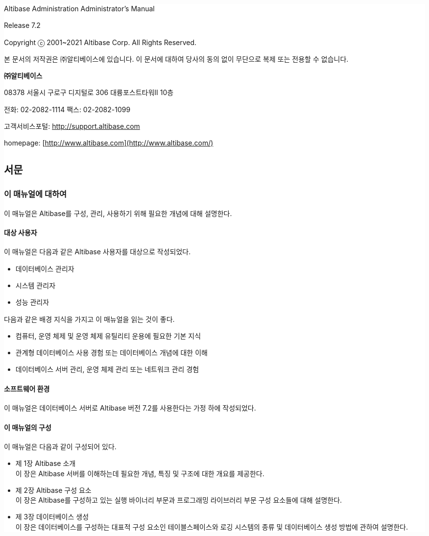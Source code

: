 

Altibase Administration Administrator’s Manual

Release 7.2

Copyright ⓒ 2001\~2021 Altibase Corp. All Rights Reserved.

본 문서의 저작권은 ㈜알티베이스에 있습니다. 이 문서에 대하여 당사의 동의 없이 무단으로 복제 또는 전용할 수 없습니다.

**㈜알티베이스**

08378 서울시 구로구 디지털로 306 대륭포스트타워Ⅱ 10층

전화: 02-2082-1114 팩스: 02-2082-1099

고객서비스포털: <http://support.altibase.com>

homepage: [http://www.altibase.com](http://www.altibase.com/)



서문
----

### 이 매뉴얼에 대하여

이 매뉴얼은 Altibase를 구성, 관리, 사용하기 위해 필요한 개념에 대해 설명한다.

#### 대상 사용자

이 매뉴얼은 다음과 같은 Altibase 사용자를 대상으로 작성되었다.

-   데이터베이스 관리자

-   시스템 관리자

-   성능 관리자

다음과 같은 배경 지식을 가지고 이 매뉴얼을 읽는 것이 좋다.

-   컴퓨터, 운영 체제 및 운영 체제 유틸리티 운용에 필요한 기본 지식

-   관계형 데이터베이스 사용 경험 또는 데이터베이스 개념에 대한 이해

-   데이터베이스 서버 관리, 운영 체제 관리 또는 네트워크 관리 경험

#### 소프트웨어 환경

이 매뉴얼은 데이터베이스 서버로 Altibase 버전 7.2를 사용한다는 가정 하에 작성되었다.

#### 이 매뉴얼의 구성

이 매뉴얼은 다음과 같이 구성되어 있다.

-   제 1장 Altibase 소개  
    이 장은 Altibase 서버를 이해하는데 필요한 개념, 특징 및 구조에 대한 개요를 제공한다.
    
-   제 2장 Altibase 구성 요소  
    이 장은 Altibase를 구성하고 있는 실행 바이너리 부문과 프로그래밍 라이브러리 부문 구성 요소들에 대해 설명한다.
    
-   제 3장 데이터베이스 생성  
    이 장은 데이터베이스를 구성하는 대표적 구성 요소인 테이블스페이스와 로깅 시스템의 종류 및 데이터베이스 생성 방법에 관하여 설명한다.
    